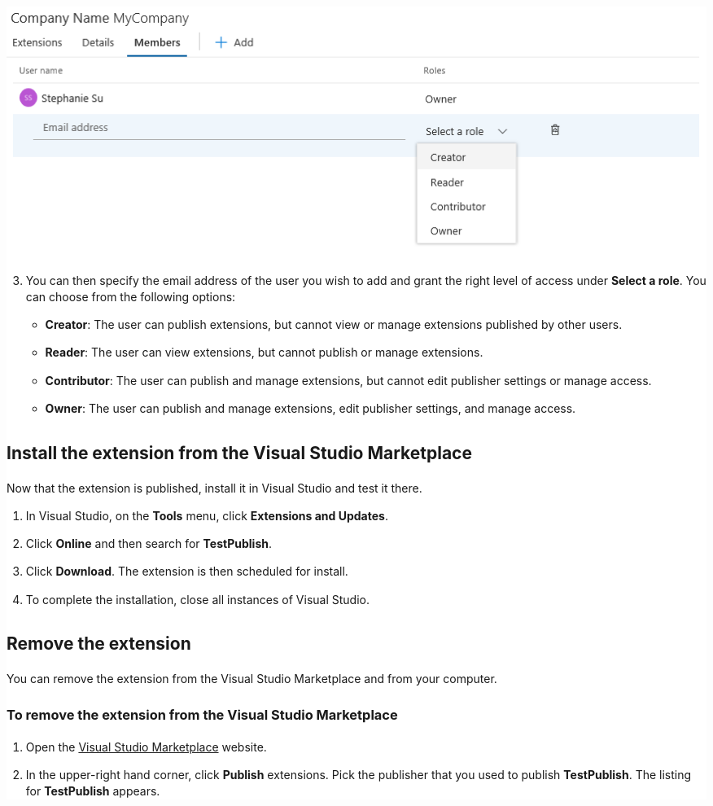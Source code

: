    ![Add Additional User](media/add-users.png)

3. You can then specify the email address of the user you wish to add and grant the right level of access under **Select a role**.  You can choose from the following options:

   * **Creator**: The user can publish extensions, but cannot view or manage extensions published by other users.

   * **Reader**: The user can view extensions, but cannot publish or manage extensions.

   * **Contributor**: The user can publish and manage extensions, but cannot edit publisher settings or manage access.

   * **Owner**: The user can publish and manage extensions, edit publisher settings, and manage access.

## Install the extension from the Visual Studio Marketplace

Now that the extension is published, install it in Visual Studio and test it there.

1. In Visual Studio, on the **Tools** menu, click **Extensions and Updates**.

2. Click **Online** and then search for **TestPublish**.

3. Click **Download**. The extension is then scheduled for install.

4. To complete the installation, close all instances of Visual Studio.

## Remove the extension

You can remove the extension from the Visual Studio Marketplace and from your computer.

### To remove the extension from the Visual Studio Marketplace

1. Open the [Visual Studio Marketplace](https://marketplace.visualstudio.com/vs) website.

2. In the upper-right hand corner, click **Publish** extensions. Pick the publisher that you used to publish **TestPublish**. The listing for **TestPublish** appears.
